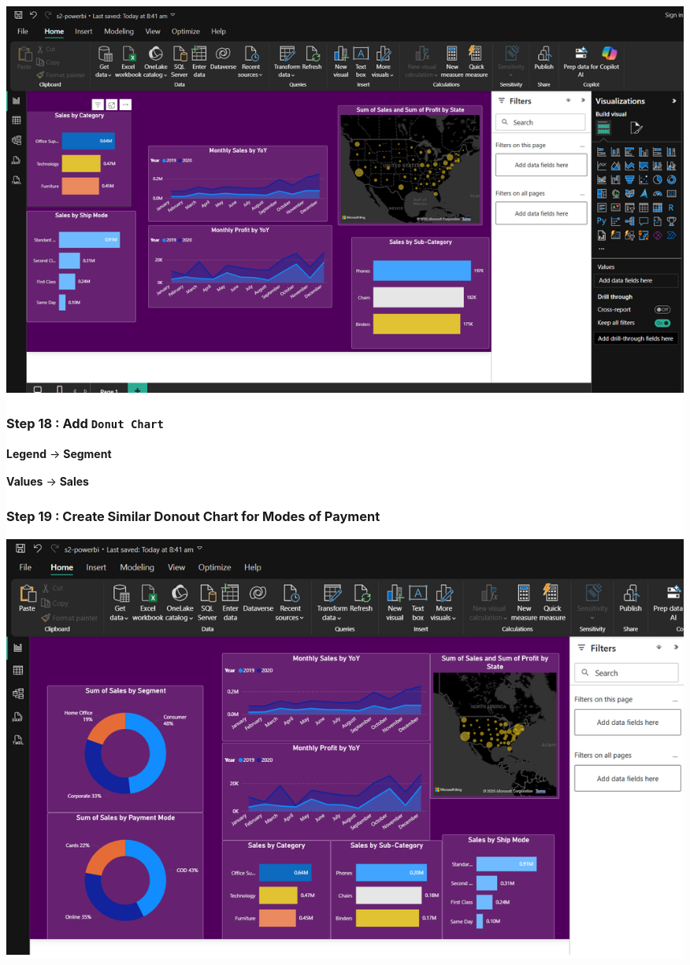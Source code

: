 ![alt text](readme_images2/image-13.png)

### Step 18 : Add `Donut Chart`

**Legend** -> **Segment**

**Values** -> **Sales**

### Step 19 : Create Similar Donout Chart for Modes of Payment

![alt text](readme_images2/image-14.png)
